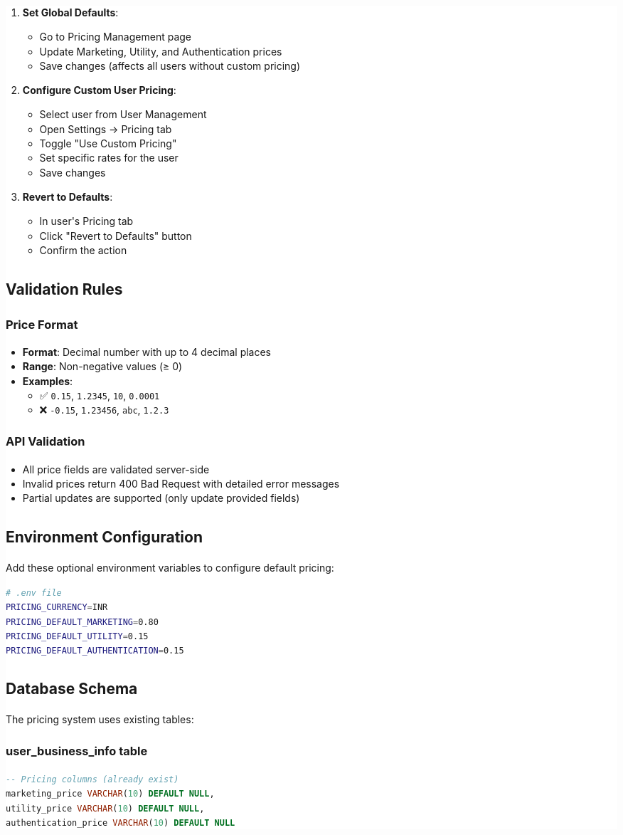 1. **Set Global Defaults**:
   - Go to Pricing Management page
   - Update Marketing, Utility, and Authentication prices
   - Save changes (affects all users without custom pricing)

2. **Configure Custom User Pricing**:
   - Select user from User Management
   - Open Settings → Pricing tab
   - Toggle "Use Custom Pricing"
   - Set specific rates for the user
   - Save changes

3. **Revert to Defaults**:
   - In user's Pricing tab
   - Click "Revert to Defaults" button
   - Confirm the action

## Validation Rules

### Price Format
- **Format**: Decimal number with up to 4 decimal places
- **Range**: Non-negative values (≥ 0)
- **Examples**: 
  - ✅ `0.15`, `1.2345`, `10`, `0.0001`
  - ❌ `-0.15`, `1.23456`, `abc`, `1.2.3`

### API Validation
- All price fields are validated server-side
- Invalid prices return 400 Bad Request with detailed error messages
- Partial updates are supported (only update provided fields)

## Environment Configuration

Add these optional environment variables to configure default pricing:

```bash
# .env file
PRICING_CURRENCY=INR
PRICING_DEFAULT_MARKETING=0.80
PRICING_DEFAULT_UTILITY=0.15
PRICING_DEFAULT_AUTHENTICATION=0.15
```

## Database Schema

The pricing system uses existing tables:

### user_business_info table
```sql
-- Pricing columns (already exist)
marketing_price VARCHAR(10) DEFAULT NULL,
utility_price VARCHAR(10) DEFAULT NULL,
authentication_price VARCHAR(10) DEFAULT NULL
```
